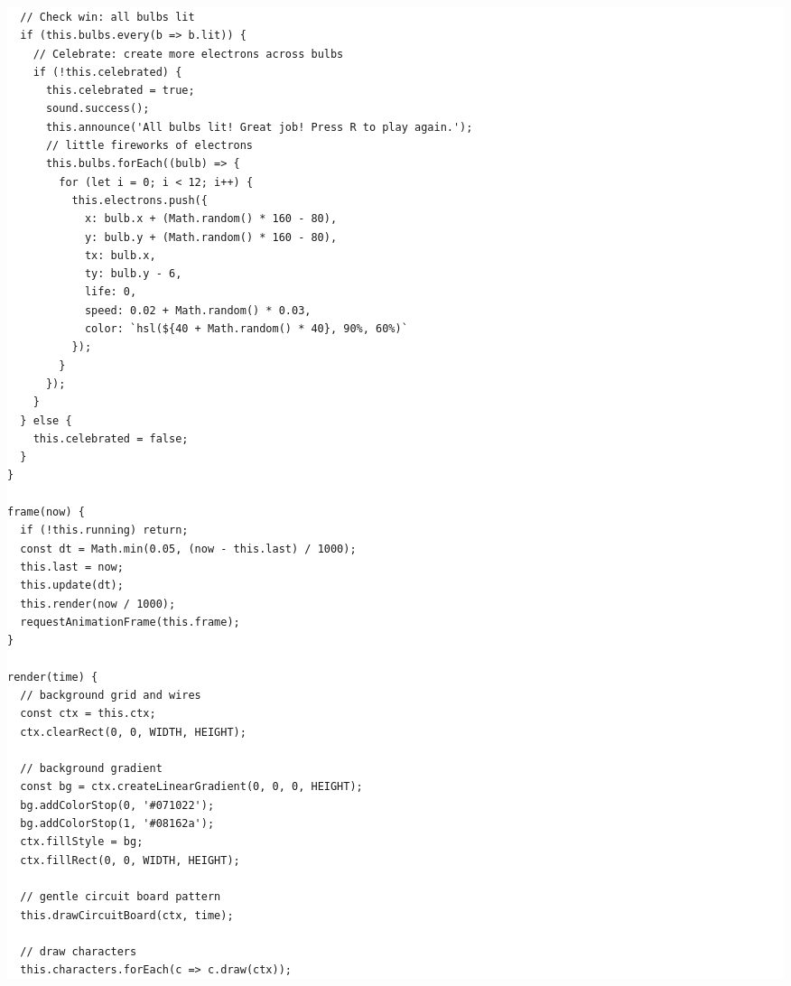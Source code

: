       // Check win: all bulbs lit
      if (this.bulbs.every(b => b.lit)) {
        // Celebrate: create more electrons across bulbs
        if (!this.celebrated) {
          this.celebrated = true;
          sound.success();
          this.announce('All bulbs lit! Great job! Press R to play again.');
          // little fireworks of electrons
          this.bulbs.forEach((bulb) => {
            for (let i = 0; i < 12; i++) {
              this.electrons.push({
                x: bulb.x + (Math.random() * 160 - 80),
                y: bulb.y + (Math.random() * 160 - 80),
                tx: bulb.x,
                ty: bulb.y - 6,
                life: 0,
                speed: 0.02 + Math.random() * 0.03,
                color: `hsl(${40 + Math.random() * 40}, 90%, 60%)`
              });
            }
          });
        }
      } else {
        this.celebrated = false;
      }
    }

    frame(now) {
      if (!this.running) return;
      const dt = Math.min(0.05, (now - this.last) / 1000);
      this.last = now;
      this.update(dt);
      this.render(now / 1000);
      requestAnimationFrame(this.frame);
    }

    render(time) {
      // background grid and wires
      const ctx = this.ctx;
      ctx.clearRect(0, 0, WIDTH, HEIGHT);

      // background gradient
      const bg = ctx.createLinearGradient(0, 0, 0, HEIGHT);
      bg.addColorStop(0, '#071022');
      bg.addColorStop(1, '#08162a');
      ctx.fillStyle = bg;
      ctx.fillRect(0, 0, WIDTH, HEIGHT);

      // gentle circuit board pattern
      this.drawCircuitBoard(ctx, time);

      // draw characters
      this.characters.forEach(c => c.draw(ctx));
